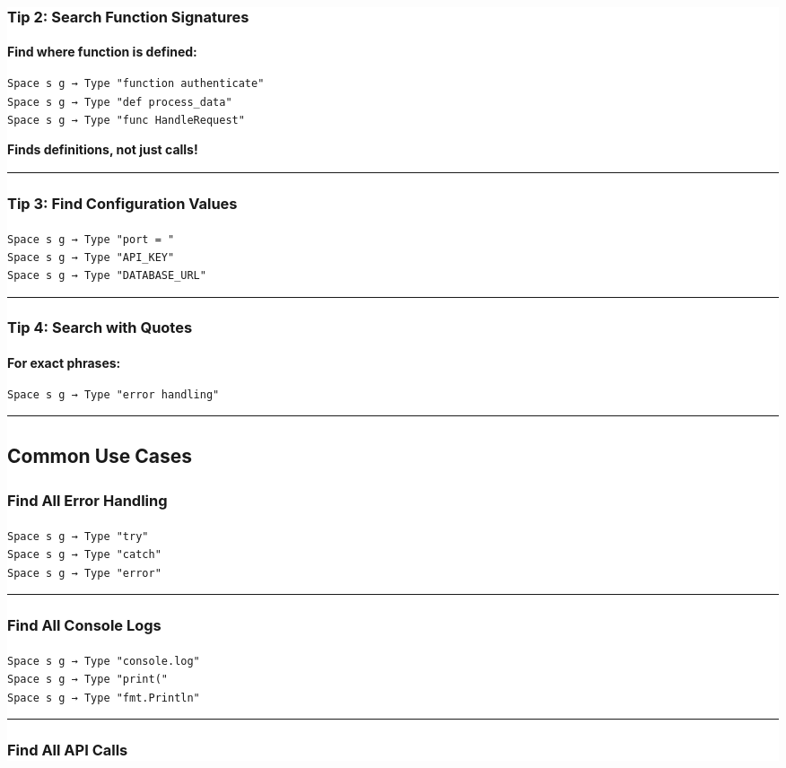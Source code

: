 
### Tip 2: Search Function Signatures

**Find where function is defined:**
```
Space s g → Type "function authenticate"
Space s g → Type "def process_data"
Space s g → Type "func HandleRequest"
```

**Finds definitions, not just calls!**

---

### Tip 3: Find Configuration Values

```
Space s g → Type "port = "
Space s g → Type "API_KEY"
Space s g → Type "DATABASE_URL"
```

---

### Tip 4: Search with Quotes

**For exact phrases:**
```
Space s g → Type "error handling"
```

---

## Common Use Cases

### Find All Error Handling

```
Space s g → Type "try"
Space s g → Type "catch"
Space s g → Type "error"
```

---

### Find All Console Logs

```
Space s g → Type "console.log"
Space s g → Type "print("
Space s g → Type "fmt.Println"
```

---

### Find All API Calls
